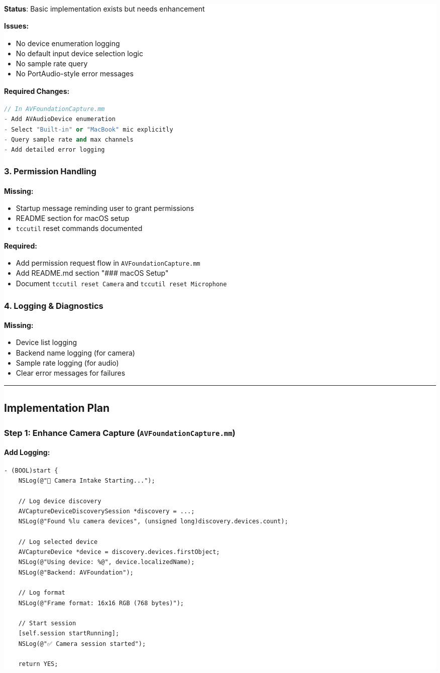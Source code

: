 **Status**: Basic implementation exists but needs enhancement

**Issues:**
- No device enumeration logging
- No default input device selection logic
- No sample rate query
- No PortAudio-style error messages

**Required Changes:**
```cpp
// In AVFoundationCapture.mm
- Add AVAudioDevice enumeration
- Select "Built-in" or "MacBook" mic explicitly
- Query sample rate and max channels
- Add detailed error logging
```

### 3. **Permission Handling**

**Missing:**
- Startup message reminding user to grant permissions
- README section for macOS setup
- `tccutil` reset commands documented

**Required:**
- Add permission request flow in `AVFoundationCapture.mm`
- Add README.md section "### macOS Setup"
- Document `tccutil reset Camera` and `tccutil reset Microphone`

### 4. **Logging & Diagnostics**

**Missing:**
- Device list logging
- Backend name logging (for camera)
- Sample rate logging (for audio)
- Clear error messages for failures

---

## Implementation Plan

### Step 1: Enhance Camera Capture (`AVFoundationCapture.mm`)

**Add Logging:**
```objc
- (BOOL)start {
    NSLog(@"🎥 Camera Intake Starting...");
    
    // Log device discovery
    AVCaptureDeviceDiscoverySession *discovery = ...;
    NSLog(@"Found %lu camera devices", (unsigned long)discovery.devices.count);
    
    // Log selected device
    AVCaptureDevice *device = discovery.devices.firstObject;
    NSLog(@"Using device: %@", device.localizedName);
    NSLog(@"Backend: AVFoundation");
    
    // Log format
    NSLog(@"Frame format: 16x16 RGB (768 bytes)");
    
    // Start session
    [self.session startRunning];
    NSLog(@"✅ Camera session started");
    
    return YES;
```